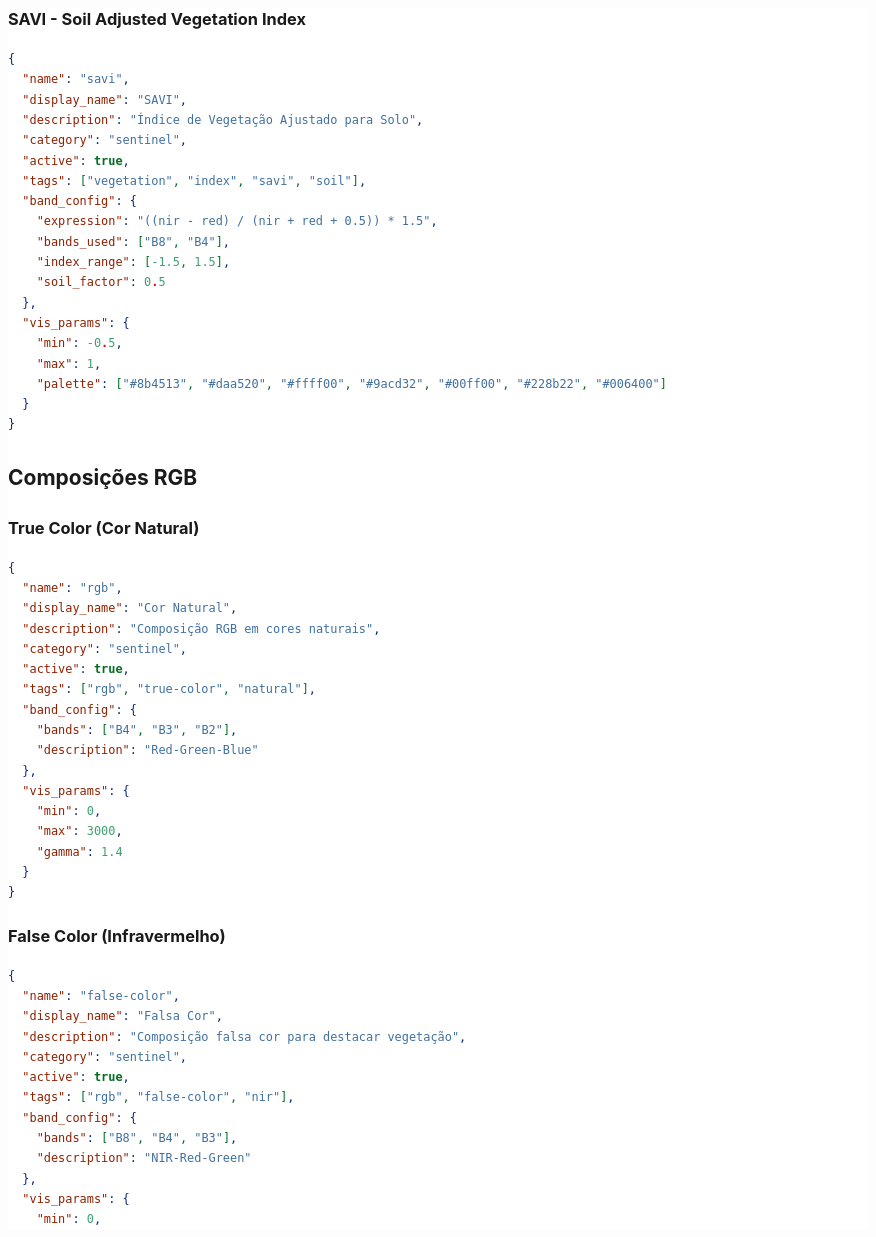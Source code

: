 ### SAVI - Soil Adjusted Vegetation Index

```json
{
  "name": "savi",
  "display_name": "SAVI",
  "description": "Índice de Vegetação Ajustado para Solo",
  "category": "sentinel",
  "active": true,
  "tags": ["vegetation", "index", "savi", "soil"],
  "band_config": {
    "expression": "((nir - red) / (nir + red + 0.5)) * 1.5",
    "bands_used": ["B8", "B4"],
    "index_range": [-1.5, 1.5],
    "soil_factor": 0.5
  },
  "vis_params": {
    "min": -0.5,
    "max": 1,
    "palette": ["#8b4513", "#daa520", "#ffff00", "#9acd32", "#00ff00", "#228b22", "#006400"]
  }
}
```

## Composições RGB

### True Color (Cor Natural)

```json
{
  "name": "rgb",
  "display_name": "Cor Natural",
  "description": "Composição RGB em cores naturais",
  "category": "sentinel",
  "active": true,
  "tags": ["rgb", "true-color", "natural"],
  "band_config": {
    "bands": ["B4", "B3", "B2"],
    "description": "Red-Green-Blue"
  },
  "vis_params": {
    "min": 0,
    "max": 3000,
    "gamma": 1.4
  }
}
```

### False Color (Infravermelho)

```json
{
  "name": "false-color",
  "display_name": "Falsa Cor",
  "description": "Composição falsa cor para destacar vegetação",
  "category": "sentinel",
  "active": true,
  "tags": ["rgb", "false-color", "nir"],
  "band_config": {
    "bands": ["B8", "B4", "B3"],
    "description": "NIR-Red-Green"
  },
  "vis_params": {
    "min": 0,
```